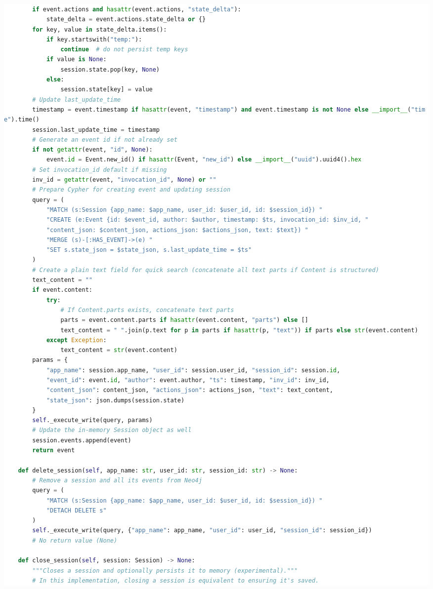 ```python
        if event.actions and hasattr(event.actions, "state_delta"):
            state_delta = event.actions.state_delta or {}
        for key, value in state_delta.items():
            if key.startswith("temp:"):
                continue  # do not persist temp keys
            if value is None:
                session.state.pop(key, None)
            else:
                session.state[key] = value
        # Update last_update_time
        timestamp = event.timestamp if hasattr(event, "timestamp") and event.timestamp is not None else __import__("time").time()
        session.last_update_time = timestamp
        # Generate an event id if not already set
        if not getattr(event, "id", None):
            event.id = Event.new_id() if hasattr(Event, "new_id") else __import__("uuid").uuid4().hex
        # Set invocation_id default if missing
        inv_id = getattr(event, "invocation_id", None) or ""
        # Prepare Cypher for creating event and updating session
        query = (
            "MATCH (s:Session {app_name: $app_name, user_id: $user_id, id: $session_id}) "
            "CREATE (e:Event {id: $event_id, author: $author, timestamp: $ts, invocation_id: $inv_id, "
            "content_json: $content_json, actions_json: $actions_json, text: $text}) "
            "MERGE (s)-[:HAS_EVENT]->(e) "
            "SET s.state_json = $state_json, s.last_update_time = $ts"
        )
        # Create a plain text field for quick search (concatenate all text parts if Content is structured)
        text_content = ""
        if event.content:
            try:
                # If Content.parts exists, concatenate text parts
                parts = event.content.parts if hasattr(event.content, "parts") else []
                text_content = " ".join(p.text for p in parts if hasattr(p, "text")) if parts else str(event.content)
            except Exception:
                text_content = str(event.content)
        params = {
            "app_name": session.app_name, "user_id": session.user_id, "session_id": session.id,
            "event_id": event.id, "author": event.author, "ts": timestamp, "inv_id": inv_id,
            "content_json": content_json, "actions_json": actions_json, "text": text_content,
            "state_json": json.dumps(session.state)
        }
        self._execute_write(query, params)
        # Update the in-memory Session object as well
        session.events.append(event)
        return event
    
    def delete_session(self, app_name: str, user_id: str, session_id: str) -> None:
        # Remove a session and all its events from Neo4j
        query = (
            "MATCH (s:Session {app_name: $app_name, user_id: $user_id, id: $session_id}) "
            "DETACH DELETE s"
        )
        self._execute_write(query, {"app_name": app_name, "user_id": user_id, "session_id": session_id})
        # No return value (None)
    
    def close_session(self, session: Session) -> None:
        """Closes a session and optionally persists it to memory (experimental)."""
        # In this implementation, closing a session is equivalent to ensuring it's saved.
```